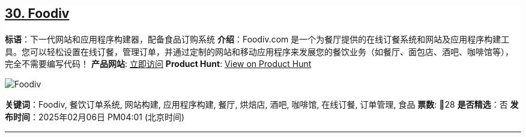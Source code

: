 ## [30. Foodiv](https://www.producthunt.com/posts/foodiv-2?utm_campaign=producthunt-api&utm_medium=api-v2&utm_source=Application%3A+daily+ph+%28ID%3A+133301%29)
**标语**：下一代网站和应用程序构建器，配备食品订购系统
**介绍**：Foodiv.com 是一个为餐厅提供的在线订餐系统和网站及应用程序构建工具。您可以轻松设置在线订餐，管理订单，并通过定制的网站和移动应用程序来发展您的餐饮业务（如餐厅、面包店、酒吧、咖啡馆等），完全不需要编写代码！
**产品网站**: [立即访问](https://www.producthunt.com/r/77V4WXXPPMPHMM?utm_campaign=producthunt-api&utm_medium=api-v2&utm_source=Application%3A+daily+ph+%28ID%3A+133301%29)
**Product Hunt**: [View on Product Hunt](https://www.producthunt.com/posts/foodiv-2?utm_campaign=producthunt-api&utm_medium=api-v2&utm_source=Application%3A+daily+ph+%28ID%3A+133301%29)

![Foodiv](https://ph-files.imgix.net/14dc33ff-16df-4924-a911-41de0bfc9ce7.png?auto=format&fit=crop&frame=1&h=512&w=1024)

**关键词**：Foodiv, 餐饮订单系统, 网站构建, 应用程序构建, 餐厅, 烘焙店, 酒吧, 咖啡馆, 在线订餐, 订单管理, 食品
**票数**: 🔺28
**是否精选**：否
**发布时间**：2025年02月06日 PM04:01 (北京时间)

---

